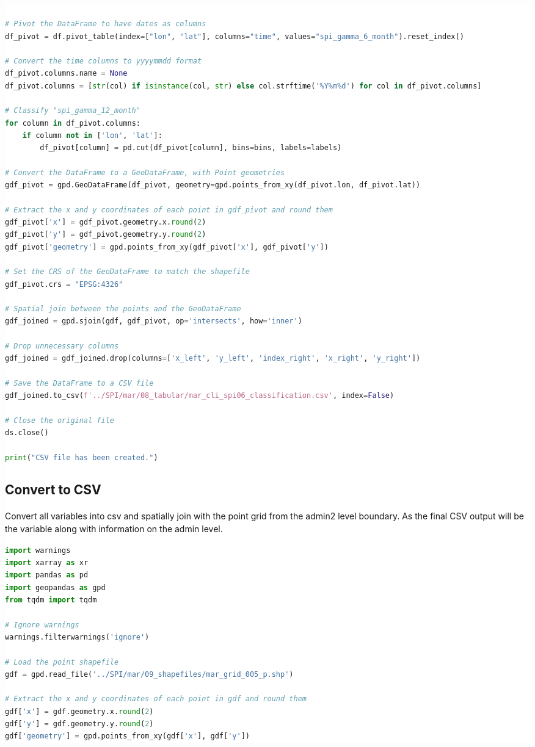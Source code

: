 ```python

# Pivot the DataFrame to have dates as columns
df_pivot = df.pivot_table(index=["lon", "lat"], columns="time", values="spi_gamma_6_month").reset_index()

# Convert the time columns to yyyymmdd format
df_pivot.columns.name = None
df_pivot.columns = [str(col) if isinstance(col, str) else col.strftime('%Y%m%d') for col in df_pivot.columns]

# Classify "spi_gamma_12_month"
for column in df_pivot.columns:
    if column not in ['lon', 'lat']:
        df_pivot[column] = pd.cut(df_pivot[column], bins=bins, labels=labels)

# Convert the DataFrame to a GeoDataFrame, with Point geometries
gdf_pivot = gpd.GeoDataFrame(df_pivot, geometry=gpd.points_from_xy(df_pivot.lon, df_pivot.lat))

# Extract the x and y coordinates of each point in gdf_pivot and round them
gdf_pivot['x'] = gdf_pivot.geometry.x.round(2)
gdf_pivot['y'] = gdf_pivot.geometry.y.round(2)
gdf_pivot['geometry'] = gpd.points_from_xy(gdf_pivot['x'], gdf_pivot['y'])

# Set the CRS of the GeoDataFrame to match the shapefile
gdf_pivot.crs = "EPSG:4326"

# Spatial join between the points and the GeoDataFrame
gdf_joined = gpd.sjoin(gdf, gdf_pivot, op='intersects', how='inner')

# Drop unnecessary columns
gdf_joined = gdf_joined.drop(columns=['x_left', 'y_left', 'index_right', 'x_right', 'y_right'])

# Save the DataFrame to a CSV file
gdf_joined.to_csv(f'../SPI/mar/08_tabular/mar_cli_spi06_classification.csv', index=False)

# Close the original file
ds.close()

print("CSV file has been created.")
```

## Convert to CSV

Convert all variables into csv and spatially join with the point grid from the admin2 level boundary. As the final CSV output will be the variable along with information on the admin level.

```python
import warnings
import xarray as xr
import pandas as pd
import geopandas as gpd
from tqdm import tqdm

# Ignore warnings
warnings.filterwarnings('ignore')

# Load the point shapefile
gdf = gpd.read_file('../SPI/mar/09_shapefiles/mar_grid_005_p.shp')

# Extract the x and y coordinates of each point in gdf and round them
gdf['x'] = gdf.geometry.x.round(2)
gdf['y'] = gdf.geometry.y.round(2)
gdf['geometry'] = gpd.points_from_xy(gdf['x'], gdf['y'])
```